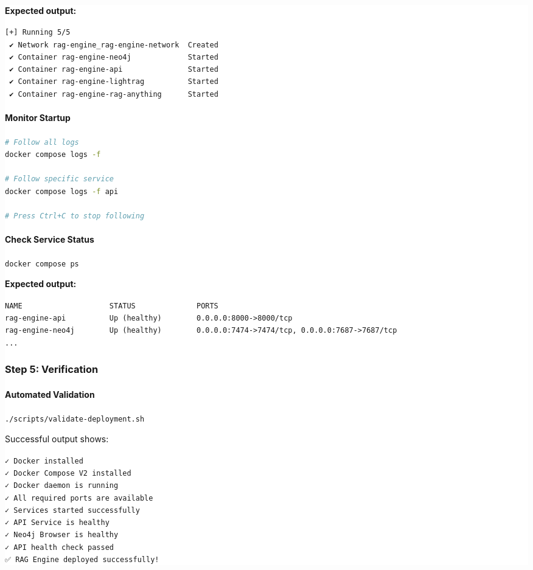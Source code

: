 **Expected output:**
```
[+] Running 5/5
 ✔ Network rag-engine_rag-engine-network  Created
 ✔ Container rag-engine-neo4j             Started
 ✔ Container rag-engine-api               Started
 ✔ Container rag-engine-lightrag          Started
 ✔ Container rag-engine-rag-anything      Started
```

#### Monitor Startup

```bash
# Follow all logs
docker compose logs -f

# Follow specific service
docker compose logs -f api

# Press Ctrl+C to stop following
```

#### Check Service Status

```bash
docker compose ps
```

**Expected output:**
```
NAME                    STATUS              PORTS
rag-engine-api          Up (healthy)        0.0.0.0:8000->8000/tcp
rag-engine-neo4j        Up (healthy)        0.0.0.0:7474->7474/tcp, 0.0.0.0:7687->7687/tcp
...
```

### Step 5: Verification

#### Automated Validation

```bash
./scripts/validate-deployment.sh
```

Successful output shows:
```
✓ Docker installed
✓ Docker Compose V2 installed
✓ Docker daemon is running
✓ All required ports are available
✓ Services started successfully
✓ API Service is healthy
✓ Neo4j Browser is healthy
✓ API health check passed
✅ RAG Engine deployed successfully!
```
